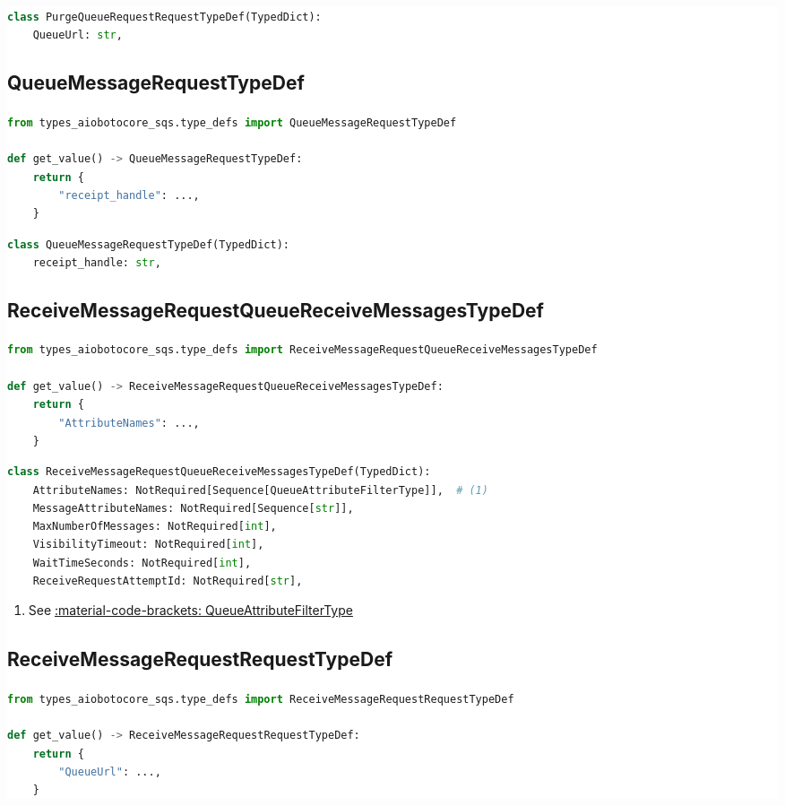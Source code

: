 ```python title="Definition"
class PurgeQueueRequestRequestTypeDef(TypedDict):
    QueueUrl: str,
```

## QueueMessageRequestTypeDef

```python title="Usage Example"
from types_aiobotocore_sqs.type_defs import QueueMessageRequestTypeDef

def get_value() -> QueueMessageRequestTypeDef:
    return {
        "receipt_handle": ...,
    }
```

```python title="Definition"
class QueueMessageRequestTypeDef(TypedDict):
    receipt_handle: str,
```

## ReceiveMessageRequestQueueReceiveMessagesTypeDef

```python title="Usage Example"
from types_aiobotocore_sqs.type_defs import ReceiveMessageRequestQueueReceiveMessagesTypeDef

def get_value() -> ReceiveMessageRequestQueueReceiveMessagesTypeDef:
    return {
        "AttributeNames": ...,
    }
```

```python title="Definition"
class ReceiveMessageRequestQueueReceiveMessagesTypeDef(TypedDict):
    AttributeNames: NotRequired[Sequence[QueueAttributeFilterType]],  # (1)
    MessageAttributeNames: NotRequired[Sequence[str]],
    MaxNumberOfMessages: NotRequired[int],
    VisibilityTimeout: NotRequired[int],
    WaitTimeSeconds: NotRequired[int],
    ReceiveRequestAttemptId: NotRequired[str],
```

1. See [:material-code-brackets: QueueAttributeFilterType](./literals.md#queueattributefiltertype) 
## ReceiveMessageRequestRequestTypeDef

```python title="Usage Example"
from types_aiobotocore_sqs.type_defs import ReceiveMessageRequestRequestTypeDef

def get_value() -> ReceiveMessageRequestRequestTypeDef:
    return {
        "QueueUrl": ...,
    }
```
